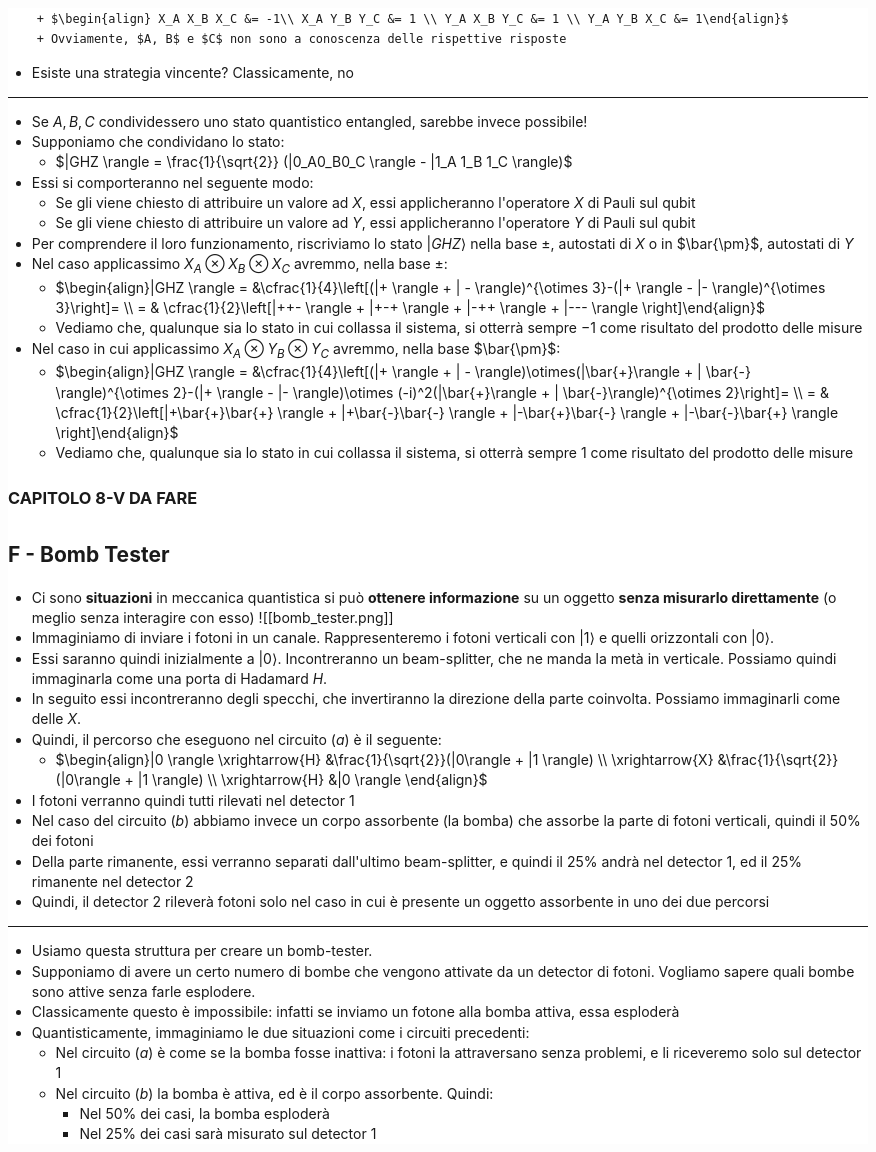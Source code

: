 		+ $\begin{align} X_A X_B X_C &= -1\\ X_A Y_B Y_C &= 1 \\ Y_A X_B Y_C &= 1 \\ Y_A Y_B X_C &= 1\end{align}$
		+ Ovviamente, $A, B$ e $C$ non sono a conoscenza delle rispettive risposte
+ Esiste una strategia vincente? Classicamente, no
---
+ Se $A, B, C$ condividessero uno stato quantistico entangled, sarebbe invece possibile!
+ Supponiamo che condividano lo stato:
	+ $|GHZ \rangle = \frac{1}{\sqrt{2}} (|0_A0_B0_C \rangle - |1_A 1_B 1_C \rangle)$
+ Essi si comporteranno nel seguente modo:
	+ Se gli viene chiesto di attribuire un valore ad $X$, essi applicheranno l'operatore $X$ di Pauli sul qubit
	+ Se gli viene chiesto di attribuire un valore ad $Y$, essi applicheranno l'operatore $Y$ di Pauli sul qubit
+ Per comprendere il loro funzionamento, riscriviamo lo stato $|GHZ \rangle$ nella base $\pm$, autostati di $X$ o in $\bar{\pm}$, autostati di $Y$
+ Nel caso applicassimo $X_A \otimes X_B \otimes X_C$ avremmo, nella base $\pm$:
	+ $\begin{align}|GHZ \rangle = &\cfrac{1}{4}\left[(|+ \rangle + | - \rangle)^{\otimes 3}-(|+ \rangle - |- \rangle)^{\otimes 3}\right]= \\ = & \cfrac{1}{2}\left[|++- \rangle + |+-+ \rangle + |-++ \rangle + |--- \rangle \right]\end{align}$
	+ Vediamo che, qualunque sia lo stato in cui collassa il sistema, si otterrà sempre $-1$ come risultato del prodotto delle misure
+ Nel caso in cui applicassimo $X_A \otimes Y_B \otimes Y_C$ avremmo, nella base $\bar{\pm}$:
	+ $\begin{align}|GHZ \rangle = &\cfrac{1}{4}\left[(|+ \rangle + | - \rangle)\otimes(|\bar{+}\rangle + | \bar{-} \rangle)^{\otimes 2}-(|+ \rangle - |- \rangle)\otimes (-i)^2(|\bar{+}\rangle + | \bar{-}\rangle)^{\otimes 2}\right]= \\ = & \cfrac{1}{2}\left[|+\bar{+}\bar{+} \rangle + |+\bar{-}\bar{-} \rangle + |-\bar{+}\bar{-} \rangle + |-\bar{-}\bar{+} \rangle \right]\end{align}$
	+  Vediamo che, qualunque sia lo stato in cui collassa il sistema, si otterrà sempre $1$ come risultato del prodotto delle misure
### CAPITOLO 8-V DA FARE
## F - Bomb Tester
+ Ci sono **situazioni** in meccanica quantistica si può **ottenere informazione** su un oggetto **senza misurarlo direttamente** (o meglio senza interagire con esso)
![[bomb_tester.png]]
+ Immaginiamo di inviare i fotoni in un canale. Rappresenteremo i fotoni verticali con $|1\rangle$ e quelli orizzontali con $|0\rangle$.
+ Essi saranno quindi inizialmente a $|0\rangle$. Incontreranno un beam-splitter, che ne manda la metà in verticale. Possiamo quindi immaginarla come una porta di Hadamard $H$.
+ In seguito essi incontreranno degli specchi, che invertiranno la direzione della parte coinvolta. Possiamo immaginarli come delle $X$.
+ Quindi, il percorso che eseguono nel circuito $(a)$ è il seguente:
	+ $\begin{align}|0 \rangle \xrightarrow{H} &\frac{1}{\sqrt{2}}(|0\rangle + |1 \rangle) \\ \xrightarrow{X} &\frac{1}{\sqrt{2}}(|0\rangle + |1 \rangle) \\ \xrightarrow{H}  &|0 \rangle \end{align}$
+ I fotoni verranno quindi tutti rilevati nel detector 1
+ Nel caso del circuito $(b)$ abbiamo invece un corpo assorbente (la bomba) che assorbe la parte di fotoni verticali, quindi il 50% dei fotoni
+ Della parte rimanente, essi verranno separati dall'ultimo beam-splitter, e quindi il 25% andrà nel detector 1, ed il 25% rimanente nel detector 2
+ Quindi, il detector 2 rileverà fotoni solo nel caso in cui è presente un oggetto assorbente in uno dei due percorsi
---
+ Usiamo questa struttura per creare un bomb-tester.
+ Supponiamo di avere un certo numero di bombe che vengono attivate da un detector di fotoni. Vogliamo sapere quali bombe sono attive senza farle esplodere.
+ Classicamente questo è impossibile: infatti se inviamo un fotone alla bomba attiva, essa esploderà
+ Quantisticamente, immaginiamo le due situazioni come i circuiti precedenti:
	+ Nel circuito $(a)$ è come se la bomba fosse inattiva: i fotoni la attraversano senza problemi, e li riceveremo solo sul detector 1
	+ Nel circuito $(b)$ la bomba è attiva, ed è il corpo assorbente. Quindi:
		+ Nel 50% dei casi, la bomba esploderà
		+ Nel 25% dei casi sarà misurato sul detector 1